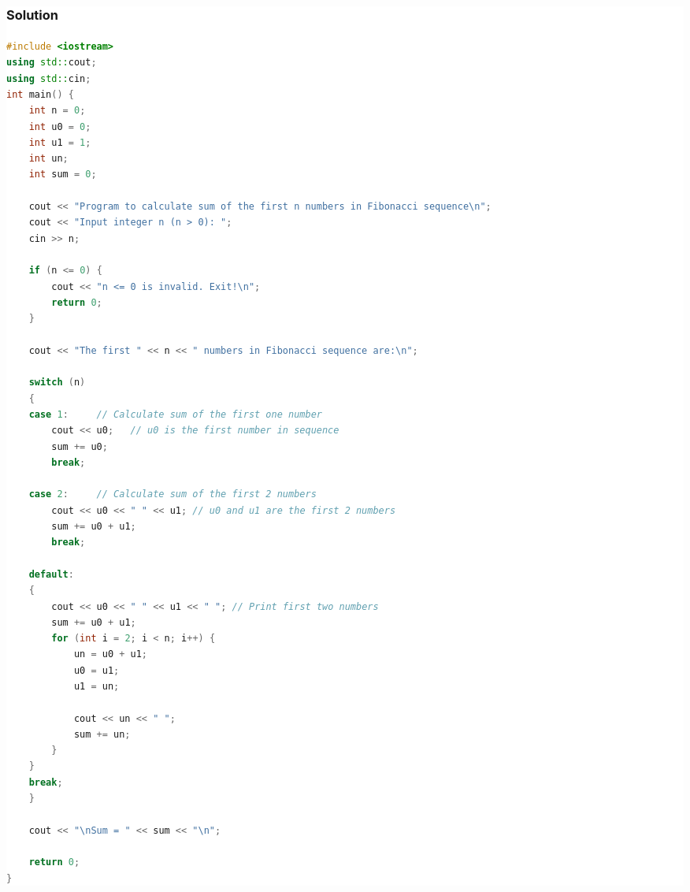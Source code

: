 ### **Solution**
```CPP
#include <iostream>
using std::cout;
using std::cin;
int main() {
    int n = 0;
    int u0 = 0;
    int u1 = 1;
    int un;
    int sum = 0;

    cout << "Program to calculate sum of the first n numbers in Fibonacci sequence\n";
    cout << "Input integer n (n > 0): ";
    cin >> n;

    if (n <= 0) {
        cout << "n <= 0 is invalid. Exit!\n";
        return 0;
    }

    cout << "The first " << n << " numbers in Fibonacci sequence are:\n";

    switch (n)
    {
    case 1:     // Calculate sum of the first one number
        cout << u0;   // u0 is the first number in sequence
        sum += u0;
        break;

    case 2:     // Calculate sum of the first 2 numbers
        cout << u0 << " " << u1; // u0 and u1 are the first 2 numbers
        sum += u0 + u1;
        break;

    default:
    {
        cout << u0 << " " << u1 << " "; // Print first two numbers
        sum += u0 + u1;
        for (int i = 2; i < n; i++) {
            un = u0 + u1;
            u0 = u1;
            u1 = un;

            cout << un << " ";
            sum += un;
        }
    }
    break;
    }

    cout << "\nSum = " << sum << "\n";

    return 0;
}

```
<div style="page-break-after: always;"></div>
